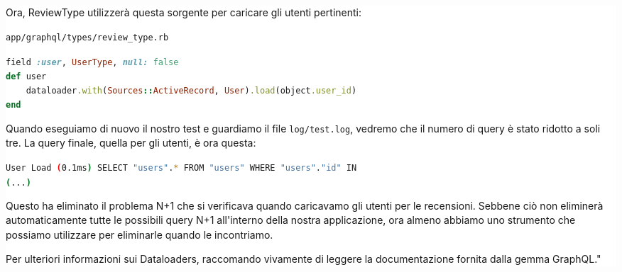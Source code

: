 Ora, ReviewType utilizzerà questa sorgente per caricare gli utenti pertinenti:

`app/graphql/types/review_type.rb`
```ruby
field :user, UserType, null: false
def user
    dataloader.with(Sources::ActiveRecord, User).load(object.user_id)
end
```

Quando eseguiamo di nuovo il nostro test e guardiamo il file `log/test.log`, vedremo che il numero di query è stato ridotto a soli tre. La query finale, quella per gli utenti, è ora questa:

```sh
User Load (0.1ms) SELECT "users".* FROM "users" WHERE "users"."id" IN
(...)
```

Questo ha eliminato il problema N+1 che si verificava quando caricavamo gli utenti per le recensioni. Sebbene ciò non eliminerà automaticamente tutte le possibili query N+1 all'interno della nostra applicazione, ora almeno abbiamo uno strumento che possiamo utilizzare per eliminarle quando le incontriamo.

Per ulteriori informazioni sui Dataloaders, raccomando vivamente di leggere la documentazione fornita dalla gemma GraphQL."